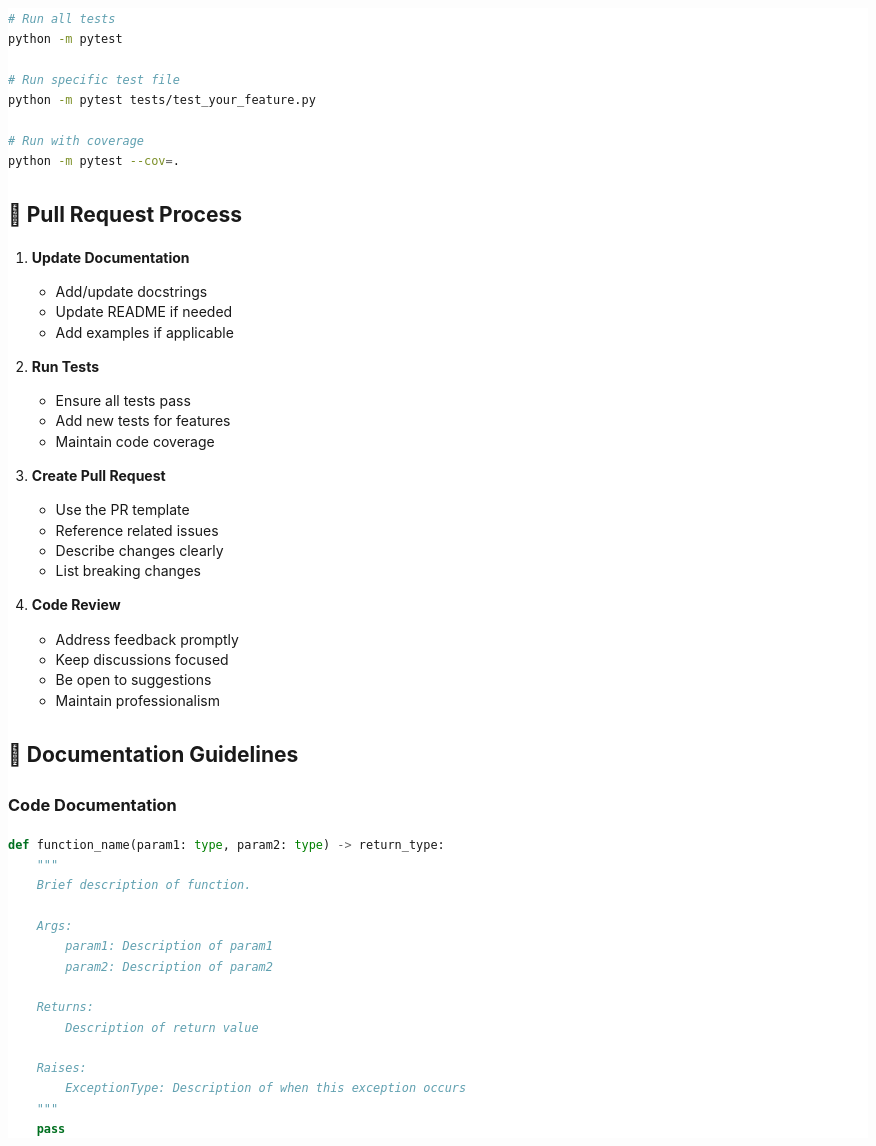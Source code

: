 ```bash
# Run all tests
python -m pytest

# Run specific test file
python -m pytest tests/test_your_feature.py

# Run with coverage
python -m pytest --cov=.
```

## 📝 Pull Request Process

1. **Update Documentation**
   - Add/update docstrings
   - Update README if needed
   - Add examples if applicable

2. **Run Tests**
   - Ensure all tests pass
   - Add new tests for features
   - Maintain code coverage

3. **Create Pull Request**
   - Use the PR template
   - Reference related issues
   - Describe changes clearly
   - List breaking changes

4. **Code Review**
   - Address feedback promptly
   - Keep discussions focused
   - Be open to suggestions
   - Maintain professionalism

## 🎨 Documentation Guidelines

### Code Documentation

```python
def function_name(param1: type, param2: type) -> return_type:
    """
    Brief description of function.

    Args:
        param1: Description of param1
        param2: Description of param2

    Returns:
        Description of return value

    Raises:
        ExceptionType: Description of when this exception occurs
    """
    pass
```
